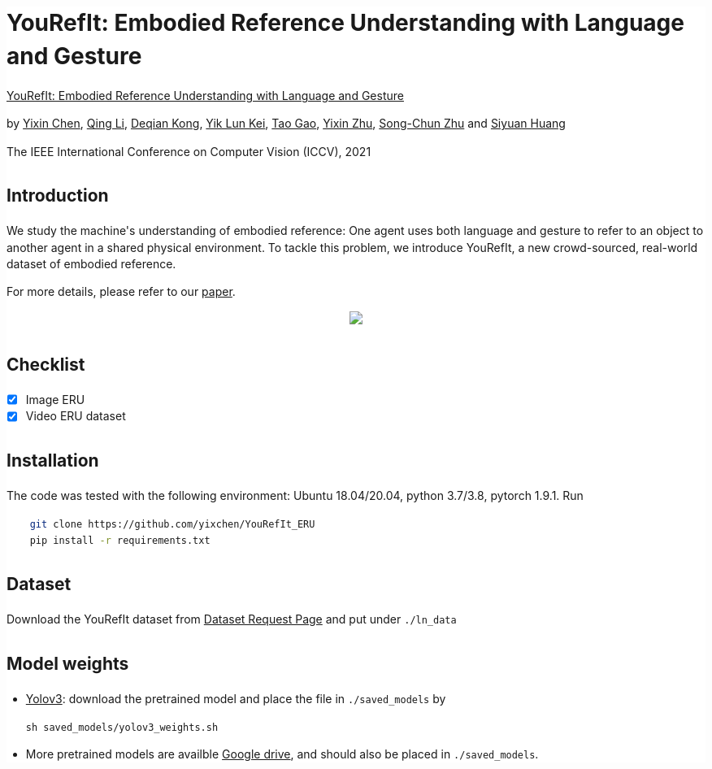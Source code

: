 # YouRefIt: Embodied Reference Understanding with Language and Gesture
[YouRefIt: Embodied Reference Understanding with Language and Gesture](https://yixchen.github.io/YouRefIt/)

by [Yixin Chen](https://yixchen.github.io/), [Qing Li](https://liqing-ustc.github.io/), [Deqian Kong](https://sites.google.com/view/deqiankong/home), [Yik Lun Kei](https://allenkei.github.io/), [Tao Gao](http://www.stat.ucla.edu/~taogao/Taogao.html), [Yixin Zhu](http://www.yzhu.io/), [Song-Chun Zhu](http://www.stat.ucla.edu/~sczhu/) and [Siyuan Huang](http://www.siyuanhuang.com/)

The IEEE International Conference on Computer Vision (ICCV), 2021


## Introduction
We study the machine's understanding of embodied reference: One agent uses both language and gesture to refer to an object to another agent in a shared physical environment. To tackle this problem, we introduce YouRefIt, a new crowd-sourced, real-world dataset of embodied reference.

For more details, please refer to our [paper](https://yixchen.github.io/YouRefIt/file/iccv2021_yourefit.pdf).

<p align="center">
  <img src="teaser/overview.png" width="50%"/>
</p>

## Checklist

+ [x] Image ERU
+ [x] Video ERU dataset

## Installation

The code was tested with the following environment: Ubuntu 18.04/20.04, python 3.7/3.8, pytorch 1.9.1.
Run
```bash
    git clone https://github.com/yixchen/YouRefIt_ERU
    pip install -r requirements.txt
```

## Dataset
Download the YouRefIt dataset from [Dataset Request Page](https://yixchen.github.io/YouRefIt/request.html) and put under ```./ln_data```

## Model weights
* [Yolov3](https://pjreddie.com/media/files/yolov3.weights): download the pretrained model and place the file in ``./saved_models`` by 
    ```
    sh saved_models/yolov3_weights.sh
    ```
* More pretrained models are availble [Google drive](https://drive.google.com/drive/folders/1jphUV6if1ka3LyCxXMPbNB65n26Y7nNH?usp=sharing), and should also be placed in ``./saved_models``.
